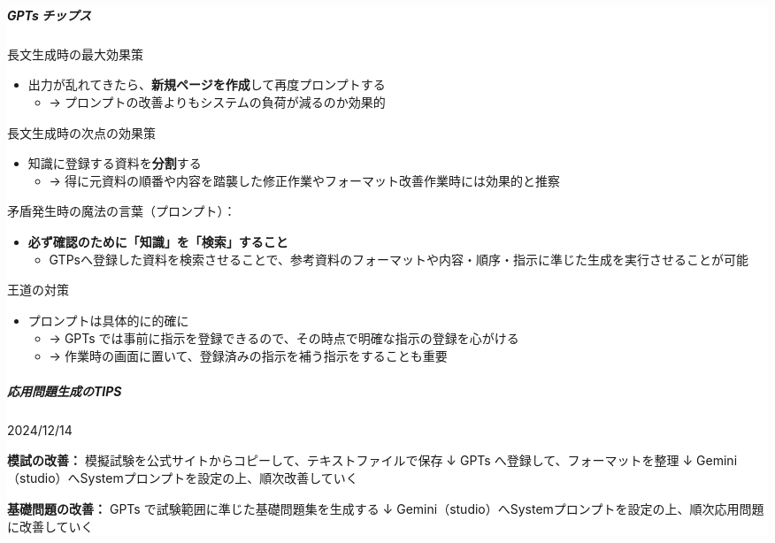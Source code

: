 


##### GPTs チップス

長文生成時の最大効果策
- 出力が乱れてきたら、**新規ページを作成**して再度プロンプトする
	- → プロンプトの改善よりもシステムの負荷が減るのか効果的

長文生成時の次点の効果策
- 知識に登録する資料を**分割**する
	- → 得に元資料の順番や内容を踏襲した修正作業やフォーマット改善作業時には効果的と推察

矛盾発生時の魔法の言葉（プロンプト）：
- **必ず確認のために「知識」を「検索」すること**
	- GTPsへ登録した資料を検索させることで、参考資料のフォーマットや内容・順序・指示に準じた生成を実行させることが可能

王道の対策
- プロンプトは具体的に的確に
	- → GPTs では事前に指示を登録できるので、その時点で明確な指示の登録を心がける
	- → 作業時の画面に置いて、登録済みの指示を補う指示をすることも重要



##### 応用問題生成のTIPS

2024/12/14 

**模試の改善：**
模擬試験を公式サイトからコピーして、テキストファイルで保存
↓
GPTs へ登録して、フォーマットを整理
↓
Gemini（studio）へSystemプロンプトを設定の上、順次改善していく

**基礎問題の改善：**
GPTs で試験範囲に準じた基礎問題集を生成する
↓
Gemini（studio）へSystemプロンプトを設定の上、順次応用問題に改善していく